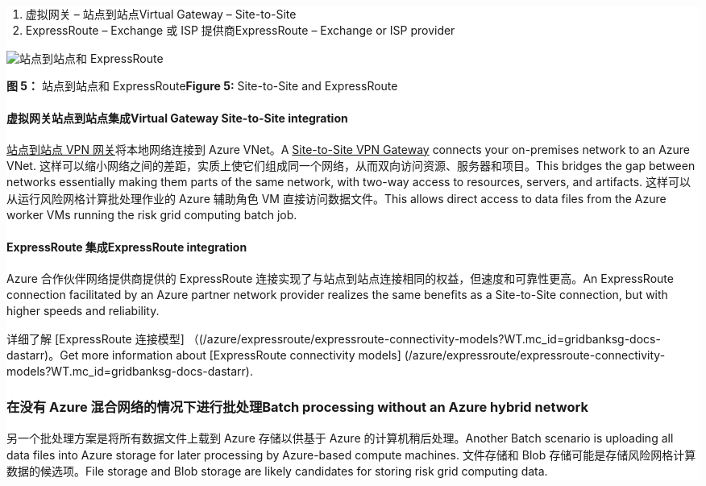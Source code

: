1. <span data-ttu-id="f7a11-276">虚拟网关 – 站点到站点</span><span class="sxs-lookup"><span data-stu-id="f7a11-276">Virtual Gateway – Site-to-Site</span></span>
2. <span data-ttu-id="f7a11-277">ExpressRoute – Exchange 或 ISP 提供商</span><span class="sxs-lookup"><span data-stu-id="f7a11-277">ExpressRoute – Exchange or ISP provider</span></span>

![站点到站点和 ExpressRoute](./assets/risk-grid-compute-assets/10-s2s-expressroute.png)

<span data-ttu-id="f7a11-279">**图 5：** 站点到站点和 ExpressRoute</span><span class="sxs-lookup"><span data-stu-id="f7a11-279">**Figure 5:** Site-to-Site and ExpressRoute</span></span>

#### <a name="virtual-gateway-site-to-site-integration"></a><span data-ttu-id="f7a11-280">虚拟网关站点到站点集成</span><span class="sxs-lookup"><span data-stu-id="f7a11-280">Virtual Gateway Site-to-Site integration</span></span>

<span data-ttu-id="f7a11-281">[站点到站点 VPN 网关](/azure/vpn-gateway/vpn-gateway-howto-site-to-site-resource-manager-portal?WT.mc_id=gridbanksg-docs-dastarr)将本地网络连接到 Azure VNet。</span><span class="sxs-lookup"><span data-stu-id="f7a11-281">A [Site-to-Site VPN Gateway](/azure/vpn-gateway/vpn-gateway-howto-site-to-site-resource-manager-portal?WT.mc_id=gridbanksg-docs-dastarr) connects your on-premises network to an Azure VNet.</span></span> <span data-ttu-id="f7a11-282">这样可以缩小网络之间的差距，实质上使它们组成同一个网络，从而双向访问资源、服务器和项目。</span><span class="sxs-lookup"><span data-stu-id="f7a11-282">This bridges the gap between networks essentially making them parts of the same network, with two-way access to resources, servers, and artifacts.</span></span> <span data-ttu-id="f7a11-283">这样可以从运行风险网格计算批处理作业的 Azure 辅助角色 VM 直接访问数据文件。</span><span class="sxs-lookup"><span data-stu-id="f7a11-283">This allows direct access to data files from the Azure worker VMs running the risk grid computing batch job.</span></span>

#### <a name="expressroute-integration"></a><span data-ttu-id="f7a11-284">ExpressRoute 集成</span><span class="sxs-lookup"><span data-stu-id="f7a11-284">ExpressRoute integration</span></span>

<span data-ttu-id="f7a11-285">Azure 合作伙伴网络提供商提供的 ExpressRoute 连接实现了与站点到站点连接相同的权益，但速度和可靠性更高。</span><span class="sxs-lookup"><span data-stu-id="f7a11-285">An ExpressRoute connection facilitated by an Azure partner network provider realizes the same benefits as a Site-to-Site connection, but with higher speeds and reliability.</span></span>

<span data-ttu-id="f7a11-286">详细了解 [ExpressRoute 连接模型] （(/azure/expressroute/expressroute-connectivity-models?WT.mc_id=gridbanksg-docs-dastarr)。</span><span class="sxs-lookup"><span data-stu-id="f7a11-286">Get more information about [ExpressRoute connectivity models] (/azure/expressroute/expressroute-connectivity-models?WT.mc_id=gridbanksg-docs-dastarr).</span></span>

### <a name="batch-processing-without-an-azure-hybrid-network"></a><span data-ttu-id="f7a11-287">在没有 Azure 混合网络的情况下进行批处理</span><span class="sxs-lookup"><span data-stu-id="f7a11-287">Batch processing without an Azure hybrid network</span></span>

<span data-ttu-id="f7a11-288">另一个批处理方案是将所有数据文件上载到 Azure 存储以供基于 Azure 的计算机稍后处理。</span><span class="sxs-lookup"><span data-stu-id="f7a11-288">Another Batch scenario is uploading all data files into Azure storage for later processing by Azure-based compute machines.</span></span> <span data-ttu-id="f7a11-289">文件存储和 Blob 存储可能是存储风险网格计算数据的候选项。</span><span class="sxs-lookup"><span data-stu-id="f7a11-289">File storage and Blob storage are likely candidates for storing risk grid computing data.</span></span>
